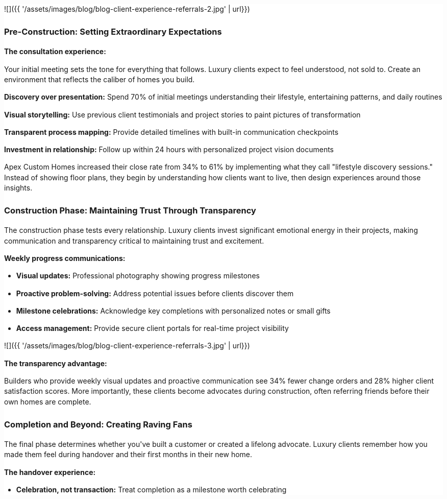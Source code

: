 ![]({{ '/assets/images/blog/blog-client-experience-referrals-2.jpg' | url}})

### Pre-Construction: Setting Extraordinary Expectations

**The consultation experience:**

Your initial meeting sets the tone for everything that follows. Luxury clients expect to feel understood, not sold to. Create an environment that reflects the caliber of homes you build.

**Discovery over presentation:** Spend 70% of initial meetings understanding their lifestyle, entertaining patterns, and daily routines

**Visual storytelling:** Use previous client testimonials and project stories to paint pictures of transformation

**Transparent process mapping:** Provide detailed timelines with built-in communication checkpoints

**Investment in relationship:** Follow up within 24 hours with personalized project vision documents

Apex Custom Homes increased their close rate from 34% to 61% by implementing what they call "lifestyle discovery sessions." Instead of showing floor plans, they begin by understanding how clients want to live, then design experiences around those insights.

### Construction Phase: Maintaining Trust Through Transparency

The construction phase tests every relationship. Luxury clients invest significant emotional energy in their projects, making communication and transparency critical to maintaining trust and excitement.

**Weekly progress communications:**

- **Visual updates:** Professional photography showing progress milestones

- **Proactive problem-solving:** Address potential issues before clients discover them

- **Milestone celebrations:** Acknowledge key completions with personalized notes or small gifts

- **Access management:** Provide secure client portals for real-time project visibility

![]({{ '/assets/images/blog/blog-client-experience-referrals-3.jpg' | url}})

**The transparency advantage:**

Builders who provide weekly visual updates and proactive communication see 34% fewer change orders and 28% higher client satisfaction scores. More importantly, these clients become advocates during construction, often referring friends before their own homes are complete.

### Completion and Beyond: Creating Raving Fans

The final phase determines whether you've built a customer or created a lifelong advocate. Luxury clients remember how you made them feel during handover and their first months in their new home.

**The handover experience:**

- **Celebration, not transaction:** Treat completion as a milestone worth celebrating
